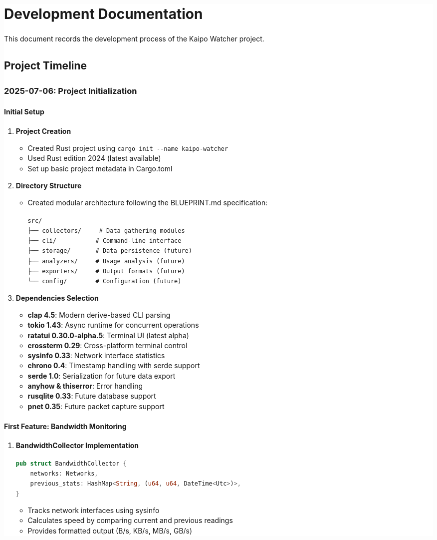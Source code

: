 # Development Documentation

This document records the development process of the Kaipo Watcher project.

## Project Timeline

### 2025-07-06: Project Initialization

#### Initial Setup
1. **Project Creation**
   - Created Rust project using `cargo init --name kaipo-watcher`
   - Used Rust edition 2024 (latest available)
   - Set up basic project metadata in Cargo.toml

2. **Directory Structure**
   - Created modular architecture following the BLUEPRINT.md specification:
     ```
     src/
     ├── collectors/     # Data gathering modules
     ├── cli/           # Command-line interface
     ├── storage/       # Data persistence (future)
     ├── analyzers/     # Usage analysis (future)
     ├── exporters/     # Output formats (future)
     └── config/        # Configuration (future)
     ```

3. **Dependencies Selection**
   - **clap 4.5**: Modern derive-based CLI parsing
   - **tokio 1.43**: Async runtime for concurrent operations
   - **ratatui 0.30.0-alpha.5**: Terminal UI (latest alpha)
   - **crossterm 0.29**: Cross-platform terminal control
   - **sysinfo 0.33**: Network interface statistics
   - **chrono 0.4**: Timestamp handling with serde support
   - **serde 1.0**: Serialization for future data export
   - **anyhow & thiserror**: Error handling
   - **rusqlite 0.33**: Future database support
   - **pnet 0.35**: Future packet capture support

#### First Feature: Bandwidth Monitoring

1. **BandwidthCollector Implementation**
   ```rust
   pub struct BandwidthCollector {
       networks: Networks,
       previous_stats: HashMap<String, (u64, u64, DateTime<Utc>)>,
   }
   ```
   - Tracks network interfaces using sysinfo
   - Calculates speed by comparing current and previous readings
   - Provides formatted output (B/s, KB/s, MB/s, GB/s)
